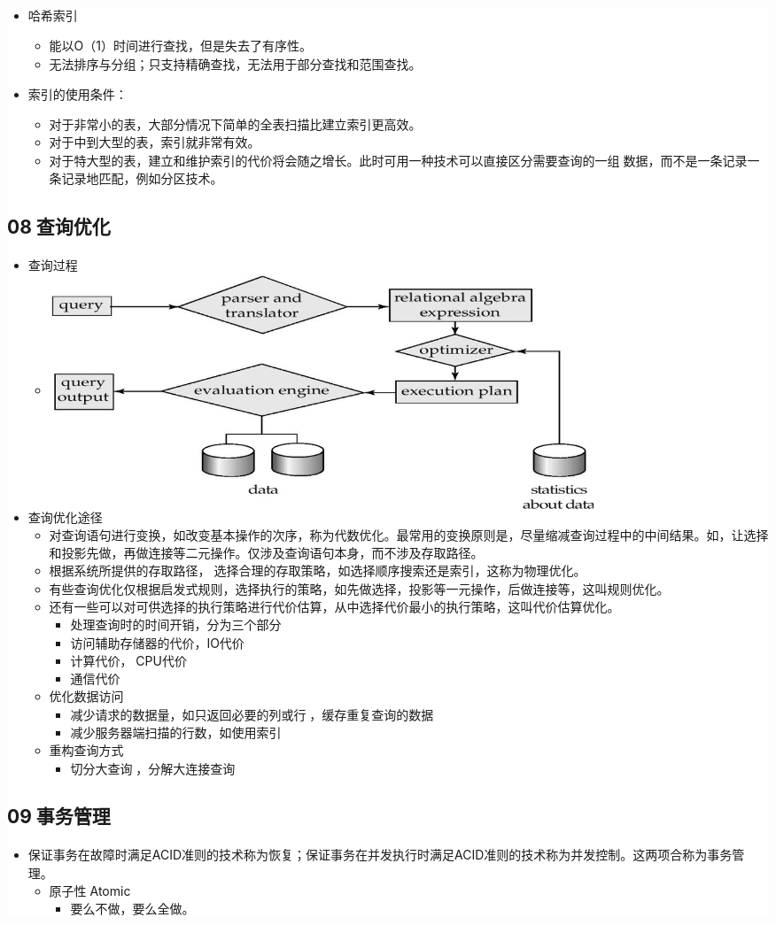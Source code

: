  - 哈希索引
     - 能以O（1）时间进行查找，但是失去了有序性。
     - 无法排序与分组；只支持精确查找，无法用于部分查找和范围查找。 

- 索引的使用条件：
  - 对于非常小的表，大部分情况下简单的全表扫描比建立索引更高效。
  - 对于中到大型的表，索引就非常有效。
  - 对于特大型的表，建立和维护索引的代价将会随之增长。此时可用一种技术可以直接区分需要查询的一组 数据，而不是一条记录一条记录地匹配，例如分区技术。 

## 08 查询优化
- 查询过程
  - <img src="17.jpg" style="zoom: 60%" div align=center> 
- 查询优化途径
  - 对查询语句进行变换，如改变基本操作的次序，称为代数优化。最常用的变换原则是，尽量缩减查询过程中的中间结果。如，让选择和投影先做，再做连接等二元操作。仅涉及查询语句本身，而不涉及存取路径。
  - 根据系统所提供的存取路径， 选择合理的存取策略，如选择顺序搜索还是索引，这称为物理优化。
  - 有些查询优化仅根据启发式规则，选择执行的策略，如先做选择，投影等一元操作，后做连接等，这叫规则优化。
  - 还有一些可以对可供选择的执行策略进行代价估算，从中选择代价最小的执行策略，这叫代价估算优化。
    - 处理查询时的时间开销，分为三个部分
    - 访问辅助存储器的代价，IO代价
    - 计算代价， CPU代价
    - 通信代价
  - 优化数据访问
    - 减少请求的数据量，如只返回必要的列或行 ，缓存重复查询的数据
    - 减少服务器端扫描的行数，如使用索引
  - 重构查询方式 
    - 切分大查询 ，分解大连接查询

## 09 事务管理
- 保证事务在故障时满足ACID准则的技术称为恢复；保证事务在并发执行时满足ACID准则的技术称为并发控制。这两项合称为事务管理。
    - 原子性 Atomic
        - 要么不做，要么全做。
